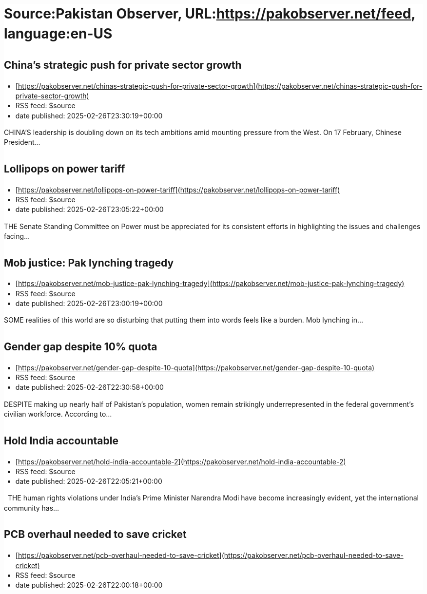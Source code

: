 # Source:Pakistan Observer, URL:https://pakobserver.net/feed, language:en-US

## China’s strategic push for private sector growth
 - [https://pakobserver.net/chinas-strategic-push-for-private-sector-growth](https://pakobserver.net/chinas-strategic-push-for-private-sector-growth)
 - RSS feed: $source
 - date published: 2025-02-26T23:30:19+00:00

CHINA’S leadership is doubling down on its tech ambitions amid mounting pressure from the West. On 17 February, Chinese President…

## Lollipops on power tariff
 - [https://pakobserver.net/lollipops-on-power-tariff](https://pakobserver.net/lollipops-on-power-tariff)
 - RSS feed: $source
 - date published: 2025-02-26T23:05:22+00:00

THE Senate Standing Committee on Power must be appreciated for its consistent efforts in highlighting the issues and challenges facing…

## Mob justice: Pak lynching tragedy
 - [https://pakobserver.net/mob-justice-pak-lynching-tragedy](https://pakobserver.net/mob-justice-pak-lynching-tragedy)
 - RSS feed: $source
 - date published: 2025-02-26T23:00:19+00:00

SOME realities of this world are so disturbing that putting them into words feels like a burden. Mob lynching in…

## Gender gap despite 10% quota
 - [https://pakobserver.net/gender-gap-despite-10-quota](https://pakobserver.net/gender-gap-despite-10-quota)
 - RSS feed: $source
 - date published: 2025-02-26T22:30:58+00:00

DESPITE making up nearly half of Pakistan’s population, women remain strikingly underrepresented in the federal government’s civilian workforce. According to…

## Hold India accountable
 - [https://pakobserver.net/hold-india-accountable-2](https://pakobserver.net/hold-india-accountable-2)
 - RSS feed: $source
 - date published: 2025-02-26T22:05:21+00:00

&#160; THE human rights violations under India’s Prime Minister Narendra Modi have become increasingly evident, yet the international community has…

## PCB overhaul needed to save cricket
 - [https://pakobserver.net/pcb-overhaul-needed-to-save-cricket](https://pakobserver.net/pcb-overhaul-needed-to-save-cricket)
 - RSS feed: $source
 - date published: 2025-02-26T22:00:18+00:00
